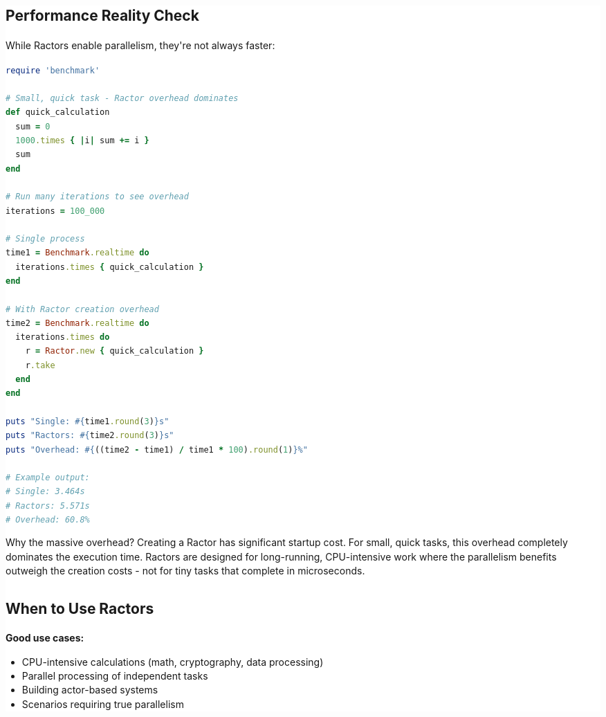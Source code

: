 ```ruby
```

## Performance Reality Check

While Ractors enable parallelism, they're not always faster:

```ruby
require 'benchmark'

# Small, quick task - Ractor overhead dominates
def quick_calculation
  sum = 0
  1000.times { |i| sum += i }
  sum
end

# Run many iterations to see overhead
iterations = 100_000

# Single process
time1 = Benchmark.realtime do
  iterations.times { quick_calculation }
end

# With Ractor creation overhead
time2 = Benchmark.realtime do
  iterations.times do
    r = Ractor.new { quick_calculation }
    r.take
  end
end

puts "Single: #{time1.round(3)}s"
puts "Ractors: #{time2.round(3)}s"
puts "Overhead: #{((time2 - time1) / time1 * 100).round(1)}%"

# Example output:
# Single: 3.464s
# Ractors: 5.571s
# Overhead: 60.8%
```

Why the massive overhead? Creating a Ractor has significant startup cost. For small, quick tasks, this overhead completely dominates the execution time. Ractors are designed for long-running, CPU-intensive work where the parallelism benefits outweigh the creation costs - not for tiny tasks that complete in microseconds.

## When to Use Ractors

**Good use cases:**
- CPU-intensive calculations (math, cryptography, data processing)
- Parallel processing of independent tasks
- Building actor-based systems
- Scenarios requiring true parallelism
